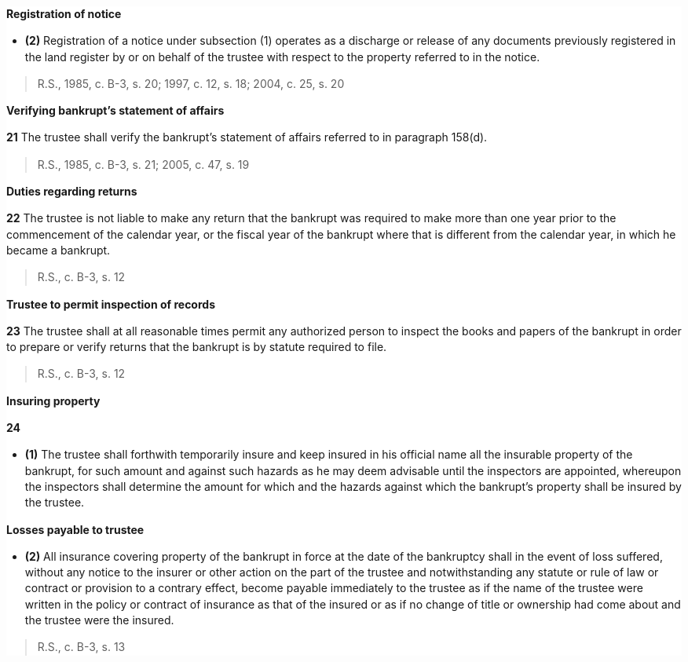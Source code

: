 **Registration of notice**

- **(2)** Registration of a notice under subsection (1) operates as a discharge or release of any documents previously registered in the land register by or on behalf of the trustee with respect to the property referred to in the notice.
> R.S., 1985, c. B-3, s. 20; 1997, c. 12, s. 18; 2004, c. 25, s. 20





**Verifying bankrupt’s statement of affairs**

**21** The trustee shall verify the bankrupt’s statement of affairs referred to in paragraph 158(d).
> R.S., 1985, c. B-3, s. 21; 2005, c. 47, s. 19





**Duties regarding returns**

**22** The trustee is not liable to make any return that the bankrupt was required to make more than one year prior to the commencement of the calendar year, or the fiscal year of the bankrupt where that is different from the calendar year, in which he became a bankrupt.
> R.S., c. B-3, s. 12





**Trustee to permit inspection of records**

**23** The trustee shall at all reasonable times permit any authorized person to inspect the books and papers of the bankrupt in order to prepare or verify returns that the bankrupt is by statute required to file.
> R.S., c. B-3, s. 12





**Insuring property**

**24** 

- **(1)** The trustee shall forthwith temporarily insure and keep insured in his official name all the insurable property of the bankrupt, for such amount and against such hazards as he may deem advisable until the inspectors are appointed, whereupon the inspectors shall determine the amount for which and the hazards against which the bankrupt’s property shall be insured by the trustee.

**Losses payable to trustee**

- **(2)** All insurance covering property of the bankrupt in force at the date of the bankruptcy shall in the event of loss suffered, without any notice to the insurer or other action on the part of the trustee and notwithstanding any statute or rule of law or contract or provision to a contrary effect, become payable immediately to the trustee as if the name of the trustee were written in the policy or contract of insurance as that of the insured or as if no change of title or ownership had come about and the trustee were the insured.
> R.S., c. B-3, s. 13



